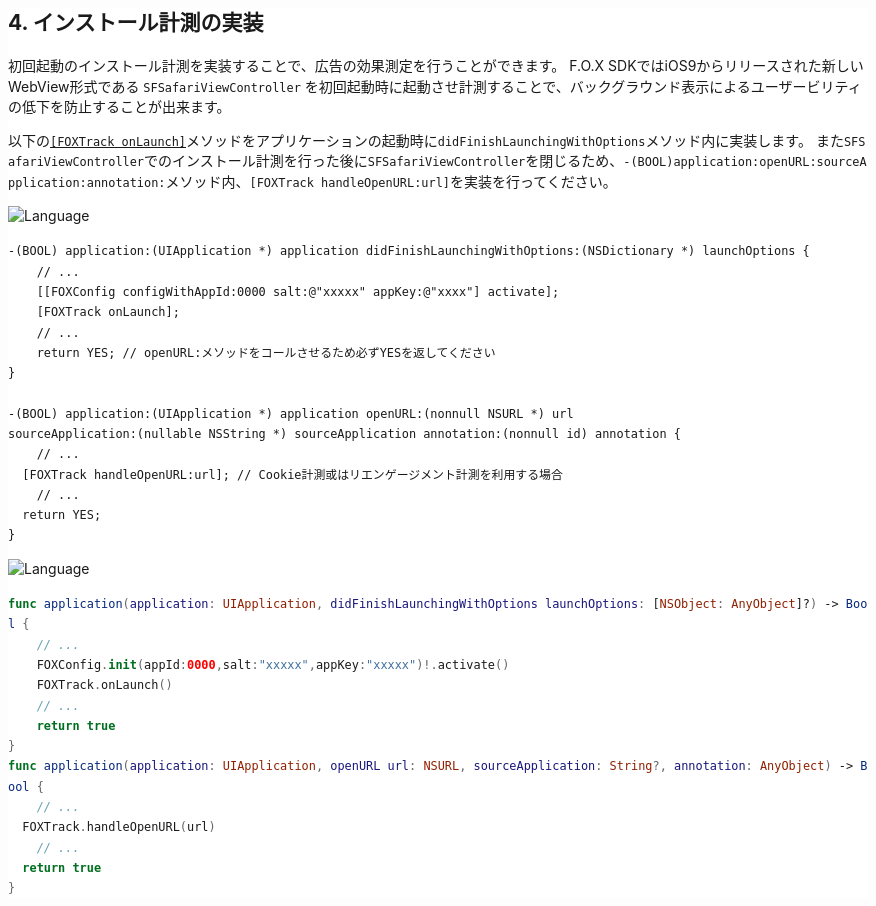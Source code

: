 
<div id="tracking_install"></div>

## 4. インストール計測の実装

初回起動のインストール計測を実装することで、広告の効果測定を行うことができます。
F.O.X SDKではiOS9からリリースされた新しいWebView形式である `SFSafariViewController` を初回起動時に起動させ計測することで、バックグラウンド表示によるユーザービリティの低下を防止することが出来ます。

以下の[`[FOXTrack onLaunch]`](./doc/sdk_api/README.md#foxtrack)メソッドをアプリケーションの起動時に`didFinishLaunchingWithOptions`メソッド内に実装します。
また`SFSafariViewController`でのインストール計測を行った後に`SFSafariViewController`を閉じるため、`-(BOOL)application:openURL:sourceApplication:annotation:`メソッド内、`[FOXTrack handleOpenURL:url]`を実装を行ってください。

![Language](http://img.shields.io/badge/language-Objective–C-blue.svg?style=flat)
```objc
-(BOOL) application:(UIApplication *) application didFinishLaunchingWithOptions:(NSDictionary *) launchOptions {
	// ...
	[[FOXConfig configWithAppId:0000 salt:@"xxxxx" appKey:@"xxxx"] activate];
	[FOXTrack onLaunch];
	// ...
	return YES; // openURL:メソッドをコールさせるため必ずYESを返してください
}

-(BOOL) application:(UIApplication *) application openURL:(nonnull NSURL *) url
sourceApplication:(nullable NSString *) sourceApplication annotation:(nonnull id) annotation {
	// ...
  [FOXTrack handleOpenURL:url]; // Cookie計測或はリエンゲージメント計測を利用する場合
	// ...
  return YES;
}
```
![Language](https://img.shields.io/badge/language-Swift-orange.svg?style=flat)
```Swift
func application(application: UIApplication, didFinishLaunchingWithOptions launchOptions: [NSObject: AnyObject]?) -> Bool {
	// ...
	FOXConfig.init(appId:0000,salt:"xxxxx",appKey:"xxxxx")!.activate()
	FOXTrack.onLaunch()
	// ...
	return true
}
func application(application: UIApplication, openURL url: NSURL, sourceApplication: String?, annotation: AnyObject) -> Bool {
	// ...
  FOXTrack.handleOpenURL(url)
	// ...
  return true
}
```
